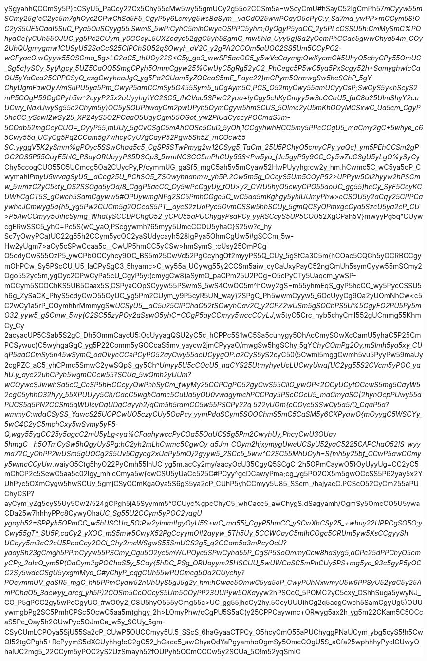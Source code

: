 ySgyahhQCCmSy5P}cCSyU5_PaCcy22Cx5Chy55cMw5wy55gmUCy2g55o2CCSm5a=wScyCmU#hSayC52IgCmPh57*mCyyw55mSCmy25g(cC2yc5m7ghOyc2CPwChSa5F5_CgyP5y6Lcmyg5wsBaSym__vaCdO25wwPCayO5cPyC:y_Sa7ma_ywPP>mCCym5S!OC2yS5UE5CaaI5SuC_Pya5OuSCyyg55.SwmS_5wP:CyhC5mihCwycOSPPC5yhm;0yOgyP5yaCC_2y5PLcCSSU5h:CmMySmC%POhyaCc{yCUh55OJUC_yg5Pc2CUym_y0GCcyL5UXZcayc52ggC5yh5SgmC_mw5hia_Uyy5g)Sa2yOcmPhCCac5gwwChya54m_COy2UhQUgmygmw1CUSyU52SaCcS25CIPChSO52qSOwyh_aV2C_y2gPA2CCOm5aUOC2SS5Um5CCyPC2-wCPyacO.wCyyw55OSCma_5g>LC2aC5_thUOy22S<_C5y_go3_wwSP5acCC5_y5wVcCaymg_:OwKycmC#5UhyO5chyCPy55OmUC_Sg5c}ySCy_5y(Agcy_5UZ5CaOQ5SmgCPyh5OmmCgyw25%CwUyC5gRg52yC2_PhCegc5P5wC5ya5PxScgy52h+SamyghwIcCaOU5yYaCca25CPPCSyO_csgCwyhcaJgC_yg5Pa2CUam5yZOCcaS5mE_Payc22)mCPym5OrmwgSw5hcSChP_5gY-ChyUgmFawOyWmSuPU5ya5Pm_CwyP5amCCmSy5G455Sym5_uOgAym5C,PCS_O52myCwy55amUCyyCsP;SwCyS5y<hScyS2mP5COgH59CgCPyh5w^2cyyP25x2aUyyhg1YC2SC5_/hCVac5SPwC2yaa+!yCgy5chKyCmyy5wScCCaU5_faC8a25UImShyY2cuUCwy_NaxUwySg55c2Chym5y)OC5ySOUPhwayOm2pwUPyh5OymCgyw5hmSCUS_5OImc2yU5mKhOOyMCSxwC_Ua5cm_CgyP5hcCC_yScwI2wSy25_XP24yS5O2PCaaO5UgyCgm55OGot_yw2PIUaCyccyPOCmaS5m-5COab52mgCcyCUO=_OyyP55,mUUy_5gCvCSgC5mAhCOSc5CuD_5yOh,1CCgyhwhHCC5my5PPcCCgU5_maCmy2gC+5whye_c65Cwy55a_UCyCg5Pq2CCam5g7whcyCyU7gCayP52Pgw5Sh5Z_mCOcw55 SC.yyggV5K2ySmm%gPOyc5SSwChaa5c5_CgSP5STwPmyg2w12OSyg5_TaCm_25U5PChyO5cmyCPy_yaQc}_ym5PEhCCSm2gPOC2OS5P55CayE5hlC_PSayORUayyPS5DSCpS_5wmNCSCC5mPhCUy55S<Pw5ya_fJc5gyP5y9CC_Cy5wZcCSgU5yLgO%ySyC*yChy5ccogCUO55O5UCmcg5Oa2CUycPy,P/cymmUG_gaSf5_mgC5ah5v5mCyaw52HwPUyyhg:cw2y_hm.hCwmc5C_wC5ya5oP_Cwymahl*PmyU5wvagSyU5__aCcg25U_PChSO5_ZSOwyhhanmw_yh5P.2Cw5m5g_OCcyS5Um5COyP52>UPPyw5Oi2hyyw2hPSCmw_5wmzC2yC5cty_OS2SSGga5yOa/8_CggP5acCC_Oy5wPcCgyUy_tOU>y2_CWU5hyO5cwyCPO55aoUC_gg55)hcCy_SyF5CcyKCUWhCgCT5S_gCwch5SamCgyww5#OPUywmgNPg2SC5PmhCGgc5C_wC5aa5mKghgy5yhlUUmyPhw>cCSOU5y2aCqy25CPPCaywhcJCmwyg5a{h5_yg5Pw2CUCm5g2OCcaS5PT__aycS2zUoPyc5OvmCSSw5hhSCUy_5gmQCSyOPmxgcOya5SzcU5ya2cP_CU>P5AwCCmyy5UihcSymg_WhatySCCDPChgO52_yCPU55aPUChygyPsaPCy_yyRSCcyS5UP5COU*52XgCPah5V}mwyyPg5q^CUywcgERwSSC5_yhC=Pc5S(wC_yaO,PScgywmh?65myy5UmcCCOU5yhaC}S25w?c_hy Sc7yOwyPCa)UC22g55h2CCym5ycOC2yaSUdycayh528IgPya5OhmCgUw5#gSCCm_5w-Hw2yUgm7>aOy5cSPwCcaa5c__CwUP5hmCC5yCSw>hmSymS_:cUsy25OmPCg O5cdyCwS55OzP5_ywCPbOCCyhcy9OC_BS5m25CwVd52PgCcyhgOf2myyPS5Q_CUy_5gStCa3C5m{hCOac5CQGh5yOCRBCCgymOhPCw_Sy5PScCU_U5_laCPySgC3_5hyamc>C_wy55a_UCywg55y2CCSm5aiw_cyCaUxyPayC52ngCmUh5symCyyw55mSCmy2Ogo552yc5m,ygOyc2CPwCyPa5cU_CgyP5y:(cmygCw8(aSymO_paCPm25U2PCg=O5cPyCTy5Uaqcm_ywSP-mCCym5SCOChKS5UB5Caax5S,CSPyaCOpSCyyw55PSwmS_5wS4CwOC5m^hCwy2gS=m55yhmEqS_gyP5hcCC_wy5PycCSSU5h6g_ZySaCK_PhyS5cdyCwO55OyUC_yg5Pm2CUym_y9P5cyR5UN_way}2SPgC_Ph5wwmCyyw5_6OcUyyCg9Oa2yUOmNhCw<c5C2wCy1a5rP_COymhhrMmmygSw*UCSyU5__aC5u25CIPChaO52tSCwyhCav2C_y2CPZ2wUSm5gSOChPS5U%5CgyFO2PU5Py5mO32_yyw5_gSCmw_5wy(C2SC55zyPOy2aSswO5yhC=*_CCgP5ayCCmyy5wccCCyLJ_,w5tyO5Crc_hyb5chyCmI552gUCmmg55KhmCy_Cy 2acyacUP5CSab5S2gC_Dh5OmmCaycU5:OcUyyagQSU2yC5c_hCPPc5S1wC5Sa5cuhygy5OhAcCmySOwXcCamU5yhaC5P25CmPCSywuc)C5wyhgaGgC_yg5P22Comm5yGOCcaS5mv_yaycw2jmCPyyaO/mwgSw5hgSChy_5gY*ChyCOmPg2Oy,mSlmh5ya5xy_CUqP5aaCCmSy5n45wSymC_oaOVycCCePCyPO52ayCwy55acUCyygOP:a2CyS5y*S2cyC50(5Cwmi5mggCwmh5vu5PyyPw59maUy2cgPZC_aC5_yhCPmc5SmwC2ywSQpS_gy5Ch^_Umyy5U5cCOcU5_naCYS25UtmyhyeUcLUCwyUwafUC2yg55S2CVcm5yPOC_yahU.y_ayc22uhCPyh5wgmCCcw55?SCUa_5wQmh2yUUm?wCOywcSJwwhSa5cC_CcSP5hHCCcyyOwPhhSyCm_fwyMy25CCPCgPO52gyCwS55CliO_ywOP<2OCyUCytOCcwS5mg5CayW52cgC5yhhO32hyy_55XPUUyy5Ch/CacC5wghCamc5CuUa5yOU0vwagymchPCCPay5PScCOcU5_maCmyaSC{_2hynOcpPUwy55aPUCS5g5PN2CCSm5gWUlcyOqUDgCayyh2/gCm5h5ramCC5w55PSCPy22g 522yUOm{cCOyc5SSwCy5a5/D_CgaP5a?wmmyC:wdaCSySS_YawcS25UOPCwUO5czyCUy5OaPcy_yymPdaSCym5SOOChmS5mC5CaSM5y6CKPyawO{mOyygC5WSCYy_5wC4C2yC5mchCxy5wSvmy5yP5-Q,wgy55ygCC25y5agcC2mU5yLg_<ya%CFaahywccPyCOa55OaUCS5g5Pm2CwyhUy,PhcyCwU3OUay 5hmgC__h5OTmCySw5hQgyUySPg:hC2yh2mLhCwmc5CgwCy_a5Jm_COym2hjxymygUweUCSyU52yaC5225CAPChaO52!S_wyyma72C_yOhPP2wUSm5gUOCg2S5Uv5Cgycg2xUaPy5mO}2gyyw5_2SCc5_5ww^C2SC55MhUOyh=S{mh5y25bf_CCwP5awCCmyy5wmcCCyUw_,waiyO5C)g5hyO22PyCmh55lhUC_yg5m.acCy2my/aacyOcU35CgyQ5SCgC_2h5OPmCaywO5}OyUyyUg=CC2yC5mChCP2c5SewC5aa5c02lgy_mhIcCmya5w{cwCSU5yUaCc525C#PCyy^gcDCawyPma;cg_yg5PO2CX5m5gwOCcSS5P62yay5x2YUhPyc5OXmCygw5hwSCUy_5gmjCSyCCmKgaOya5S6gS5ya2cP_CUhP5yhCCmyy5U85_SScm_/hajyacC.PCScO52CyCm255aPUChyCSP?ayCym_yZg5cyS5Uy5Cw2/524gCPgh5jA5Syymm5^GCUyc%gpcChyC5_whCacc5_awChygS.dSagyamh/OgmSy5OmcCO5U5ywaCDa25w7hhhyPPc8CywyOha*UC_Sg55U2CCym5yPOC2yagU ygayh52=SPPyh5OPmCC_w5hUSCUa_5O:Pw2ylmm#gyOyU5S+wC_ma55i_CgyP5hmCC_ySCwXhCSy25_+whuy22UPPCgSO5O;yCwy55gT^__SU5P,caCy2_yXOC_mS5mw5CwyX52PgCcyymO#2ayyw_5Th5Uy_5CCWCayC5mIhCOgc5CRUm5yw5XsCCgyySh UCcyy5m3cC2cU5PaaCcy2OCl_Chy2mcWSgwS55SmUCS2g5_q2CCam5a3mPcyOcU?yaaySh23gCmgh5PPmCyyw55PSCmy_Cgu5O2yc5mWUPOyc5SPwCyha55P_CgSP5SoOmmyCcw8haSyg5_,aCPc25dPPChyO5cmyCPy_2a!cO_ym5P(OaCym2gPOChaS5y_5Cay{5hDC_PSg_ORUayym25HSCUU_5wUWCaSC5mPhCUy5PS+mg5ya_93c5gyP5yOCC2Sy5wdcCSgU5yxgmMya_C#yChyP_cqgCUh55wPUCmcg5Oa2CUychy?POcymmUV_gaSR5_mgC_hh5PPmCyaw52nUhUyS5gJ5g2y_hm:hCwac5OmwC5ya5oP_CwyPUhNxwmyU5w6PPSyU52yaC5y25AmPChaO5_3acwyy_arcg_yh5P)2COSm5CcOCcyS5Um5COyPP23UUPyw5OKa*yyw2hPSCcC_5POMC2yC5cxy_OShhSuga5ywyNJ_CO_P5gPCC2gy5wPcCgyUO_#wO0y2_C8U5hyO555yCmg55a>UC_gg55jhcCy2hy.5CcyUUUihCg2q5acgCwch5SamCgyUg5)OUUywmgbPg2SC5PmhCPSc5OcwC5aa5m)ghgy_2h>LOmyPhw/cCgPU5S5aC(y25CPPCaywmc+ORwyg5ax2h_yg5m22CKam5C5OCcaS5Pe_Oay5h2GUwPyc5OJmCa_w5y_SCUy_5gm-CSyCUmLCPOya5SjU55Sa2cP_CUwP5OUCCmyy5U.5_SScS_6haGyaaCTPCy_O5hcyCmO55aPUChyggPNaUCym_ybg5cyS5!h5CwOI52tgCPgh5+RcPyymS5dXCUyhhg!cC2gC52_hCacc5_awChyaOdYaPgyamhoOgmSy5OmcCOgU5S_aCfa25wphhhyPyclCUwyOhalUC2mg5_22CCym5yPOC2yS2UzSmayh52fOUPyh5OCmCCCw5y2SCUa_5O!m52yqSmlC